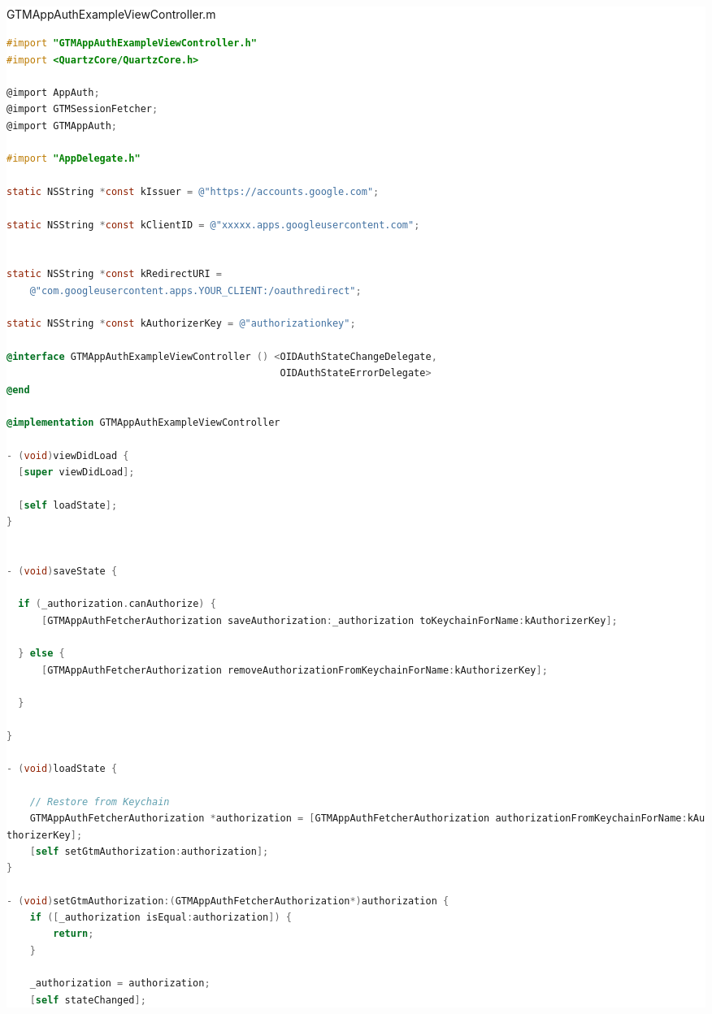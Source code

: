 ```objectivec
```

GTMAppAuthExampleViewController.m
```objectivec
#import "GTMAppAuthExampleViewController.h"
#import <QuartzCore/QuartzCore.h>

@import AppAuth;
@import GTMSessionFetcher;
@import GTMAppAuth;

#import "AppDelegate.h"

static NSString *const kIssuer = @"https://accounts.google.com";

static NSString *const kClientID = @"xxxxx.apps.googleusercontent.com";


static NSString *const kRedirectURI =
    @"com.googleusercontent.apps.YOUR_CLIENT:/oauthredirect";

static NSString *const kAuthorizerKey = @"authorizationkey";

@interface GTMAppAuthExampleViewController () <OIDAuthStateChangeDelegate,
                                               OIDAuthStateErrorDelegate>
@end

@implementation GTMAppAuthExampleViewController

- (void)viewDidLoad {
  [super viewDidLoad];

  [self loadState];
}


- (void)saveState {
    
  if (_authorization.canAuthorize) {
      [GTMAppAuthFetcherAuthorization saveAuthorization:_authorization toKeychainForName:kAuthorizerKey];

  } else {
      [GTMAppAuthFetcherAuthorization removeAuthorizationFromKeychainForName:kAuthorizerKey];

  }

}

- (void)loadState {
 
    // Restore from Keychain
    GTMAppAuthFetcherAuthorization *authorization = [GTMAppAuthFetcherAuthorization authorizationFromKeychainForName:kAuthorizerKey];
    [self setGtmAuthorization:authorization];
}

- (void)setGtmAuthorization:(GTMAppAuthFetcherAuthorization*)authorization {
    if ([_authorization isEqual:authorization]) {
        return;
    }
    
    _authorization = authorization;
    [self stateChanged];
```